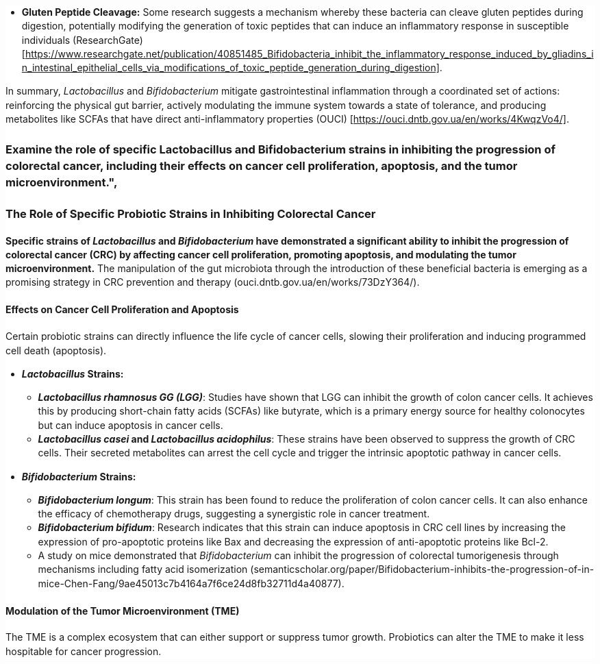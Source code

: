 *   **Gluten Peptide Cleavage:** Some research suggests a mechanism whereby these bacteria can cleave gluten peptides during digestion, potentially modifying the generation of toxic peptides that can induce an inflammatory response in susceptible individuals (ResearchGate) [https://www.researchgate.net/publication/40851485_Bifidobacteria_inhibit_the_inflammatory_response_induced_by_gliadins_in_intestinal_epithelial_cells_via_modifications_of_toxic_peptide_generation_during_digestion].

In summary, *Lactobacillus* and *Bifidobacterium* mitigate gastrointestinal inflammation through a coordinated set of actions: reinforcing the physical gut barrier, actively modulating the immune system towards a state of tolerance, and producing metabolites like SCFAs that have direct anti-inflammatory properties (OUCI) [https://ouci.dntb.gov.ua/en/works/4KwqzVo4/].

 
 ### Examine the role of specific Lactobacillus and Bifidobacterium strains in inhibiting the progression of colorectal cancer, including their effects on cancer cell proliferation, apoptosis, and the tumor microenvironment.",

### The Role of Specific Probiotic Strains in Inhibiting Colorectal Cancer

**Specific strains of *Lactobacillus* and *Bifidobacterium* have demonstrated a significant ability to inhibit the progression of colorectal cancer (CRC) by affecting cancer cell proliferation, promoting apoptosis, and modulating the tumor microenvironment.** The manipulation of the gut microbiota through the introduction of these beneficial bacteria is emerging as a promising strategy in CRC prevention and therapy (ouci.dntb.gov.ua/en/works/73DzY364/).

#### Effects on Cancer Cell Proliferation and Apoptosis

Certain probiotic strains can directly influence the life cycle of cancer cells, slowing their proliferation and inducing programmed cell death (apoptosis).

*   ***Lactobacillus* Strains:**
    *   ***Lactobacillus rhamnosus GG (LGG)***: Studies have shown that LGG can inhibit the growth of colon cancer cells. It achieves this by producing short-chain fatty acids (SCFAs) like butyrate, which is a primary energy source for healthy colonocytes but can induce apoptosis in cancer cells.
    *   ***Lactobacillus casei* and *Lactobacillus acidophilus***: These strains have been observed to suppress the growth of CRC cells. Their secreted metabolites can arrest the cell cycle and trigger the intrinsic apoptotic pathway in cancer cells.

*   ***Bifidobacterium* Strains:**
    *   ***Bifidobacterium longum***: This strain has been found to reduce the proliferation of colon cancer cells. It can also enhance the efficacy of chemotherapy drugs, suggesting a synergistic role in cancer treatment.
    *   ***Bifidobacterium bifidum***: Research indicates that this strain can induce apoptosis in CRC cell lines by increasing the expression of pro-apoptotic proteins like Bax and decreasing the expression of anti-apoptotic proteins like Bcl-2.
    *   A study on mice demonstrated that *Bifidobacterium* can inhibit the progression of colorectal tumorigenesis through mechanisms including fatty acid isomerization (semanticscholar.org/paper/Bifidobacterium-inhibits-the-progression-of-in-mice-Chen-Fang/9ae45013c7b4164a7f6ce24d8fb32711d4a40877).

#### Modulation of the Tumor Microenvironment (TME)

The TME is a complex ecosystem that can either support or suppress tumor growth. Probiotics can alter the TME to make it less hospitable for cancer progression.
